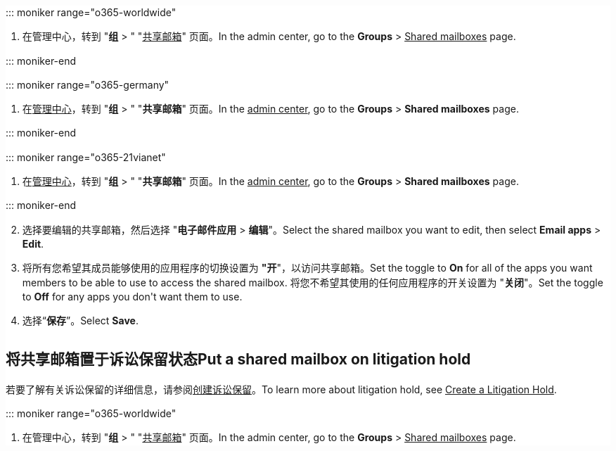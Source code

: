 ::: moniker range="o365-worldwide"

1. <span data-ttu-id="d1cf1-142">在管理中心，转到 "**组** \> " "<a href="https://go.microsoft.com/fwlink/p/?linkid=2066847" target="_blank">共享邮箱</a>" 页面。</span><span class="sxs-lookup"><span data-stu-id="d1cf1-142">In the admin center, go to the **Groups** \> <a href="https://go.microsoft.com/fwlink/p/?linkid=2066847" target="_blank">Shared mailboxes</a> page.</span></span>

::: moniker-end 

::: moniker range="o365-germany"

1. <span data-ttu-id="d1cf1-143">在<a href="https://go.microsoft.com/fwlink/p/?linkid=848041" target="_blank">管理中心</a>，转到 "**组** > " "**共享邮箱**" 页面。</span><span class="sxs-lookup"><span data-stu-id="d1cf1-143">In the <a href="https://go.microsoft.com/fwlink/p/?linkid=848041" target="_blank">admin center</a>, go to the **Groups** > **Shared mailboxes** page.</span></span> 

::: moniker-end

::: moniker range="o365-21vianet"

1. <span data-ttu-id="d1cf1-144">在<a href="https://go.microsoft.com/fwlink/p/?linkid=850627" target="_blank">管理中心</a>，转到 "**组** > " "**共享邮箱**" 页面。</span><span class="sxs-lookup"><span data-stu-id="d1cf1-144">In the <a href="https://go.microsoft.com/fwlink/p/?linkid=850627" target="_blank">admin center</a>, go to the **Groups** > **Shared mailboxes** page.</span></span> 

::: moniker-end

2. <span data-ttu-id="d1cf1-145">选择要编辑的共享邮箱，然后选择 "**电子邮件应用** \> **编辑**"。</span><span class="sxs-lookup"><span data-stu-id="d1cf1-145">Select the shared mailbox you want to edit, then select **Email apps** \> **Edit**.</span></span>

3. <span data-ttu-id="d1cf1-146">将所有您希望其成员能够使用的应用程序的切换设置为 **"开**"，以访问共享邮箱。</span><span class="sxs-lookup"><span data-stu-id="d1cf1-146">Set the toggle to **On** for all of the apps you want members to be able to use to access the shared mailbox.</span></span> <span data-ttu-id="d1cf1-147">将您不希望其使用的任何应用程序的开关设置为 "**关闭**"。</span><span class="sxs-lookup"><span data-stu-id="d1cf1-147">Set the toggle to **Off** for any apps you don't want them to use.</span></span> 

4. <span data-ttu-id="d1cf1-148">选择“**保存**”。</span><span class="sxs-lookup"><span data-stu-id="d1cf1-148">Select **Save**.</span></span>


## <a name="put-a-shared-mailbox-on-litigation-hold"></a><span data-ttu-id="d1cf1-149">将共享邮箱置于诉讼保留状态</span><span class="sxs-lookup"><span data-stu-id="d1cf1-149">Put a shared mailbox on litigation hold</span></span>

<span data-ttu-id="d1cf1-150">若要了解有关诉讼保留的详细信息，请参阅[创建诉讼保留](https://docs.microsoft.com/microsoft-365/compliance/create-a-litigation-hold)。</span><span class="sxs-lookup"><span data-stu-id="d1cf1-150">To learn more about litigation hold, see [Create a Litigation Hold](https://docs.microsoft.com/microsoft-365/compliance/create-a-litigation-hold).</span></span>

::: moniker range="o365-worldwide"

1. <span data-ttu-id="d1cf1-151">在管理中心，转到 "**组** \> " "<a href="https://go.microsoft.com/fwlink/p/?linkid=2066847" target="_blank">共享邮箱</a>" 页面。</span><span class="sxs-lookup"><span data-stu-id="d1cf1-151">In the admin center, go to the **Groups** \> <a href="https://go.microsoft.com/fwlink/p/?linkid=2066847" target="_blank">Shared mailboxes</a> page.</span></span>
